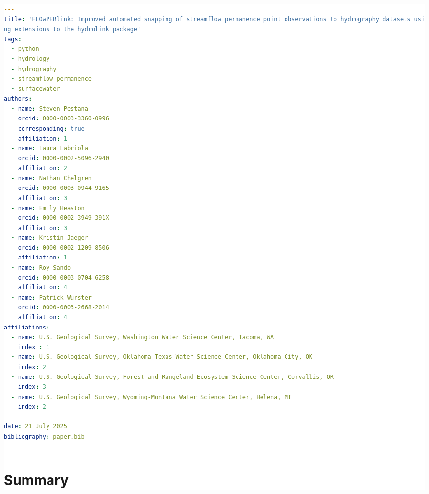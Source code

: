 ```yaml
---
title: 'FLOwPERlink: Improved automated snapping of streamflow permanence point observations to hydrography datasets using extensions to the hydrolink package'
tags:
  - python
  - hydrology
  - hydrography
  - streamflow permanence
  - surfacewater
authors:
  - name: Steven Pestana
    orcid: 0000-0003-3360-0996
    corresponding: true
    affiliation: 1
  - name: Laura Labriola
    orcid: 0000-0002-5096-2940
    affiliation: 2
  - name: Nathan Chelgren
    orcid: 0000-0003-0944-9165
    affiliation: 3
  - name: Emily Heaston
    orcid: 0000-0002-3949-391X
    affiliation: 3
  - name: Kristin Jaeger
    orcid: 0000-0002-1209-8506
    affiliation: 1
  - name: Roy Sando
    orcid: 0000-0003-0704-6258
    affiliation: 4
  - name: Patrick Wurster
    orcid: 0000-0003-2668-2014
    affiliation: 4
affiliations:
  - name: U.S. Geological Survey, Washington Water Science Center, Tacoma, WA
    index : 1
  - name: U.S. Geological Survey, Oklahoma-Texas Water Science Center, Oklahoma City, OK
    index: 2
  - name: U.S. Geological Survey, Forest and Rangeland Ecosystem Science Center, Corvallis, OR
    index: 3
  - name: U.S. Geological Survey, Wyoming-Montana Water Science Center, Helena, MT
    index: 2

date: 21 July 2025
bibliography: paper.bib
---
```


# Summary
